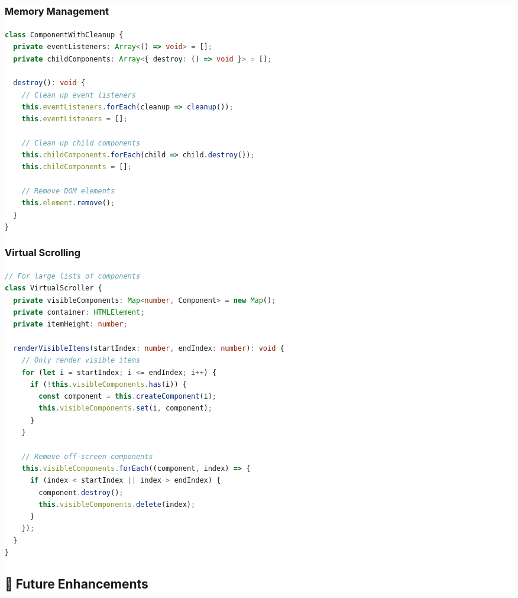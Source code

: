 ### Memory Management
```typescript
class ComponentWithCleanup {
  private eventListeners: Array<() => void> = [];
  private childComponents: Array<{ destroy: () => void }> = [];
  
  destroy(): void {
    // Clean up event listeners
    this.eventListeners.forEach(cleanup => cleanup());
    this.eventListeners = [];
    
    // Clean up child components
    this.childComponents.forEach(child => child.destroy());
    this.childComponents = [];
    
    // Remove DOM elements
    this.element.remove();
  }
}
```

### Virtual Scrolling
```typescript
// For large lists of components
class VirtualScroller {
  private visibleComponents: Map<number, Component> = new Map();
  private container: HTMLElement;
  private itemHeight: number;
  
  renderVisibleItems(startIndex: number, endIndex: number): void {
    // Only render visible items
    for (let i = startIndex; i <= endIndex; i++) {
      if (!this.visibleComponents.has(i)) {
        const component = this.createComponent(i);
        this.visibleComponents.set(i, component);
      }
    }
    
    // Remove off-screen components
    this.visibleComponents.forEach((component, index) => {
      if (index < startIndex || index > endIndex) {
        component.destroy();
        this.visibleComponents.delete(index);
      }
    });
  }
}
```

## 🔄 Future Enhancements
